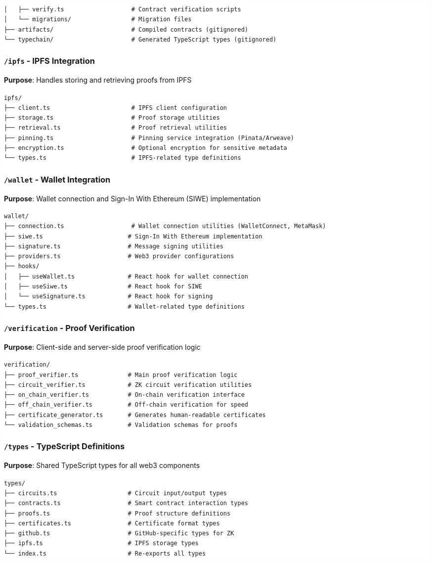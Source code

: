 ```
│   ├── verify.ts                   # Contract verification scripts
│   └── migrations/                 # Migration files
├── artifacts/                      # Compiled contracts (gitignored)
└── typechain/                      # Generated TypeScript types (gitignored)
```

### `/ipfs` - IPFS Integration
**Purpose**: Handles storing and retrieving proofs from IPFS

```
ipfs/
├── client.ts                       # IPFS client configuration
├── storage.ts                      # Proof storage utilities
├── retrieval.ts                    # Proof retrieval utilities
├── pinning.ts                      # Pinning service integration (Pinata/Arweave)
├── encryption.ts                   # Optional encryption for sensitive metadata
└── types.ts                        # IPFS-related type definitions
```

### `/wallet` - Wallet Integration
**Purpose**: Wallet connection and Sign-In With Ethereum (SIWE) implementation

```
wallet/
├── connection.ts                   # Wallet connection utilities (WalletConnect, MetaMask)
├── siwe.ts                        # Sign-In With Ethereum implementation
├── signature.ts                   # Message signing utilities
├── providers.ts                   # Web3 provider configurations
├── hooks/
│   ├── useWallet.ts               # React hook for wallet connection
│   ├── useSiwe.ts                 # React hook for SIWE
│   └── useSignature.ts            # React hook for signing
└── types.ts                       # Wallet-related type definitions
```

### `/verification` - Proof Verification
**Purpose**: Client-side and server-side proof verification logic

```
verification/
├── proof_verifier.ts              # Main proof verification logic
├── circuit_verifier.ts            # ZK circuit verification utilities
├── on_chain_verifier.ts           # On-chain verification interface
├── off_chain_verifier.ts          # Off-chain verification for speed
├── certificate_generator.ts       # Generates human-readable certificates
└── validation_schemas.ts          # Validation schemas for proofs
```

### `/types` - TypeScript Definitions
**Purpose**: Shared TypeScript types for all web3 components

```
types/
├── circuits.ts                    # Circuit input/output types
├── contracts.ts                   # Smart contract interaction types
├── proofs.ts                      # Proof structure definitions
├── certificates.ts                # Certificate format types
├── github.ts                      # GitHub-specific types for ZK
├── ipfs.ts                        # IPFS storage types
└── index.ts                       # Re-exports all types
```
